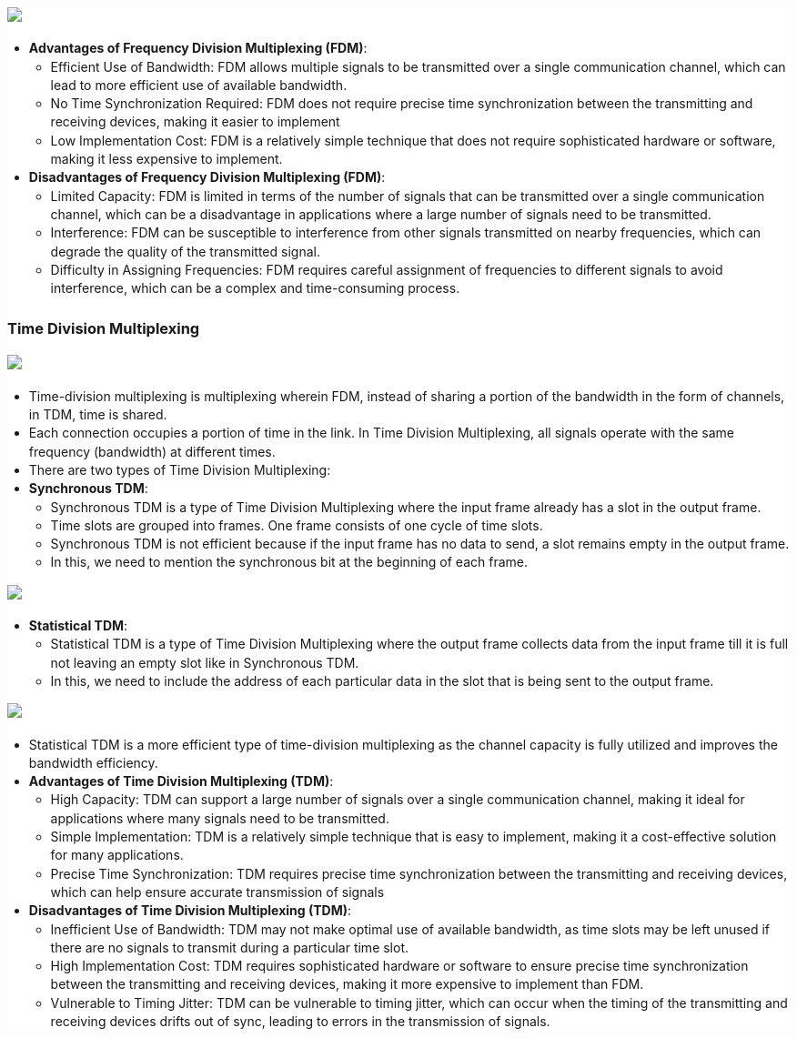 ![](/cn/2cn10.png)

- **Advantages of Frequency Division Multiplexing (FDM)**:
  - Efficient Use of Bandwidth: FDM allows multiple signals to be transmitted over a single communication channel, which can lead to more efficient use of available bandwidth.
  - No Time Synchronization Required: FDM does not require precise time synchronization between the transmitting and receiving devices, making it easier to implement
  - Low Implementation Cost: FDM is a relatively simple technique that does not require sophisticated hardware or software, making it less expensive to implement.
- **Disadvantages of Frequency Division Multiplexing (FDM)**:
  - Limited Capacity: FDM is limited in terms of the number of signals that can be transmitted over a single communication channel, which can be a disadvantage in applications where a large number of signals need to be transmitted.
  - Interference: FDM can be susceptible to interference from other signals transmitted on nearby frequencies, which can degrade the quality of the transmitted signal.
  - Difficulty in Assigning Frequencies: FDM requires careful assignment of frequencies to different signals to avoid interference, which can be a complex and time-consuming process.

### Time Division Multiplexing

![](/cn/2cn11.png)

- Time-division multiplexing is multiplexing wherein FDM, instead of sharing a portion of the bandwidth in the form of channels, in TDM, time is shared.
- Each connection occupies a portion of time in the link. In Time Division Multiplexing, all signals operate with the same frequency (bandwidth) at different times.
- There are two types of Time Division Multiplexing:
- **Synchronous TDM**:
  - Synchronous TDM is a type of Time Division Multiplexing where the input frame already has a slot in the output frame.
  - Time slots are grouped into frames. One frame consists of one cycle of time slots.
  - Synchronous TDM is not efficient because if the input frame has no data to send, a slot remains empty in the output frame.
  - In this, we need to mention the synchronous bit at the beginning of each frame.

![](/cn/2cn12.png)

- **Statistical TDM**:
  - Statistical TDM is a type of Time Division Multiplexing where the output frame collects data from the input frame till it is full not leaving an empty slot like in Synchronous TDM.
  - In this, we need to include the address of each particular data in the slot that is being sent to the output frame.

![](/cn/2cn13.png)

- Statistical TDM is a more efficient type of time-division multiplexing as the channel capacity is fully utilized and improves the bandwidth efficiency.
- **Advantages of Time Division Multiplexing (TDM)**:
  - High Capacity: TDM can support a large number of signals over a single communication channel, making it ideal for applications where many signals need to be transmitted.
  - Simple Implementation: TDM is a relatively simple technique that is easy to implement, making it a cost-effective solution for many applications.
  - Precise Time Synchronization: TDM requires precise time synchronization between the transmitting and receiving devices, which can help ensure accurate transmission of signals
- **Disadvantages of Time Division Multiplexing (TDM)**:
  - Inefficient Use of Bandwidth: TDM may not make optimal use of available bandwidth, as time slots may be left unused if there are no signals to transmit during a particular time slot.
  - High Implementation Cost: TDM requires sophisticated hardware or software to ensure precise time synchronization between the transmitting and receiving devices, making it more expensive to implement than FDM.
  - Vulnerable to Timing Jitter: TDM can be vulnerable to timing jitter, which can occur when the timing of the transmitting and receiving devices drifts out of sync, leading to errors in the transmission of signals.
